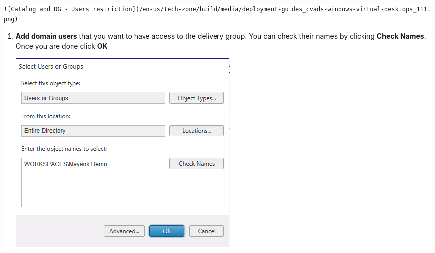     ![Catalog and DG - Users restriction](/en-us/tech-zone/build/media/deployment-guides_cvads-windows-virtual-desktops_111.png)

1.  **Add domain users** that you want to have access to the delivery group. You can check their names by clicking **Check Names**. Once you are done click **OK**

    ![Catalog and DG - Apps](/en-us/tech-zone/build/media/deployment-guides_cvads-windows-virtual-desktops_112.png)
